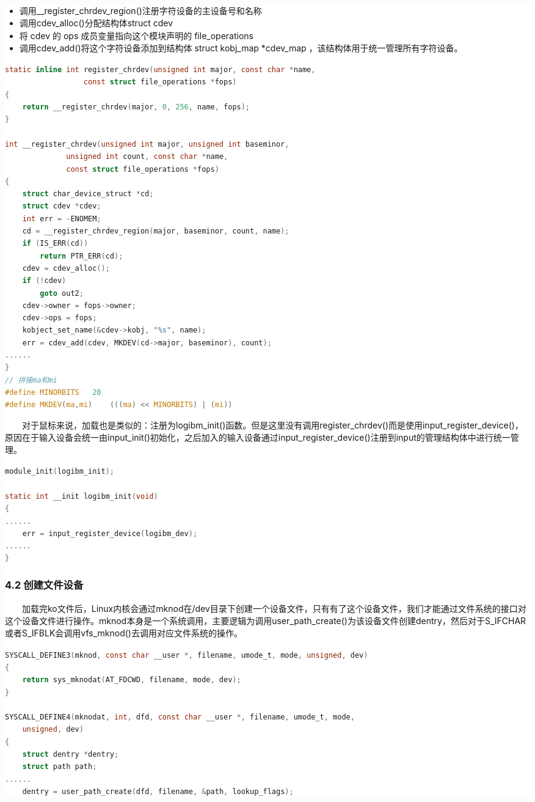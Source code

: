 * 调用__register_chrdev_region()注册字符设备的主设备号和名称
* 调用cdev_alloc()分配结构体struct cdev
* 将 cdev 的 ops 成员变量指向这个模块声明的 file_operations
* 调用cdev_add()将这个字符设备添加到结构体 struct kobj_map *cdev_map ，该结构体用于统一管理所有字符设备。

```c
static inline int register_chrdev(unsigned int major, const char *name,
                  const struct file_operations *fops)
{
    return __register_chrdev(major, 0, 256, name, fops);
}

int __register_chrdev(unsigned int major, unsigned int baseminor,
              unsigned int count, const char *name,
              const struct file_operations *fops)
{
    struct char_device_struct *cd;
    struct cdev *cdev;
    int err = -ENOMEM;
    cd = __register_chrdev_region(major, baseminor, count, name);
    if (IS_ERR(cd))
        return PTR_ERR(cd);
    cdev = cdev_alloc();
    if (!cdev)
        goto out2;
    cdev->owner = fops->owner;
    cdev->ops = fops;
    kobject_set_name(&cdev->kobj, "%s", name);
    err = cdev_add(cdev, MKDEV(cd->major, baseminor), count);
......
}
// 拼接ma和mi
#define MINORBITS	20
#define MKDEV(ma,mi)	(((ma) << MINORBITS) | (mi))
```
  对于鼠标来说，加载也是类似的：注册为logibm_init()函数。但是这里没有调用register_chrdev()而是使用input_register_device()，原因在于输入设备会统一由input_init()初始化，之后加入的输入设备通过input_register_device()注册到input的管理结构体中进行统一管理。
```c
module_init(logibm_init);

static int __init logibm_init(void)
{
......
    err = input_register_device(logibm_dev);
......
}
```
### 4.2 创建文件设备

  加载完ko文件后，Linux内核会通过mknod在/dev目录下创建一个设备文件，只有有了这个设备文件，我们才能通过文件系统的接口对这个设备文件进行操作。mknod本身是一个系统调用，主要逻辑为调用user_path_create()为该设备文件创建dentry，然后对于S_IFCHAR或者S_IFBLK会调用vfs_mknod()去调用对应文件系统的操作。

```c
SYSCALL_DEFINE3(mknod, const char __user *, filename, umode_t, mode, unsigned, dev)
{
    return sys_mknodat(AT_FDCWD, filename, mode, dev);
}

SYSCALL_DEFINE4(mknodat, int, dfd, const char __user *, filename, umode_t, mode,
    unsigned, dev)
{
    struct dentry *dentry;
    struct path path;
......
    dentry = user_path_create(dfd, filename, &path, lookup_flags);
```